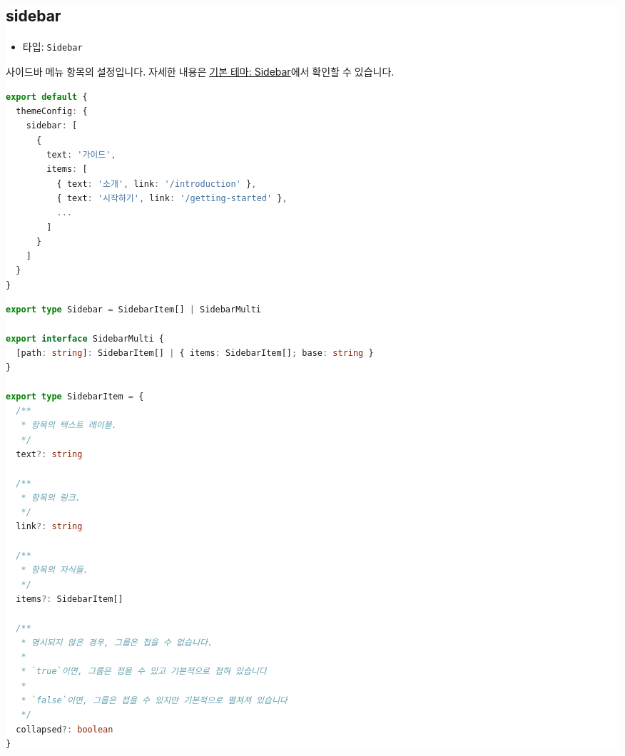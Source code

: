 ## sidebar

- 타입: `Sidebar`

사이드바 메뉴 항목의 설정입니다. 자세한 내용은 [기본 테마: Sidebar](./default-theme-sidebar)에서 확인할 수 있습니다.

```ts
export default {
  themeConfig: {
    sidebar: [
      {
        text: '가이드',
        items: [
          { text: '소개', link: '/introduction' },
          { text: '시작하기', link: '/getting-started' },
          ...
        ]
      }
    ]
  }
}
```

```ts
export type Sidebar = SidebarItem[] | SidebarMulti

export interface SidebarMulti {
  [path: string]: SidebarItem[] | { items: SidebarItem[]; base: string }
}

export type SidebarItem = {
  /**
   * 항목의 텍스트 레이블.
   */
  text?: string

  /**
   * 항목의 링크.
   */
  link?: string

  /**
   * 항목의 자식들.
   */
  items?: SidebarItem[]

  /**
   * 명시되지 않은 경우, 그룹은 접을 수 없습니다.
   *
   * `true`이면, 그룹은 접을 수 있고 기본적으로 접혀 있습니다
   *
   * `false`이면, 그룹은 접을 수 있지만 기본적으로 펼쳐져 있습니다
   */
  collapsed?: boolean
}
```
